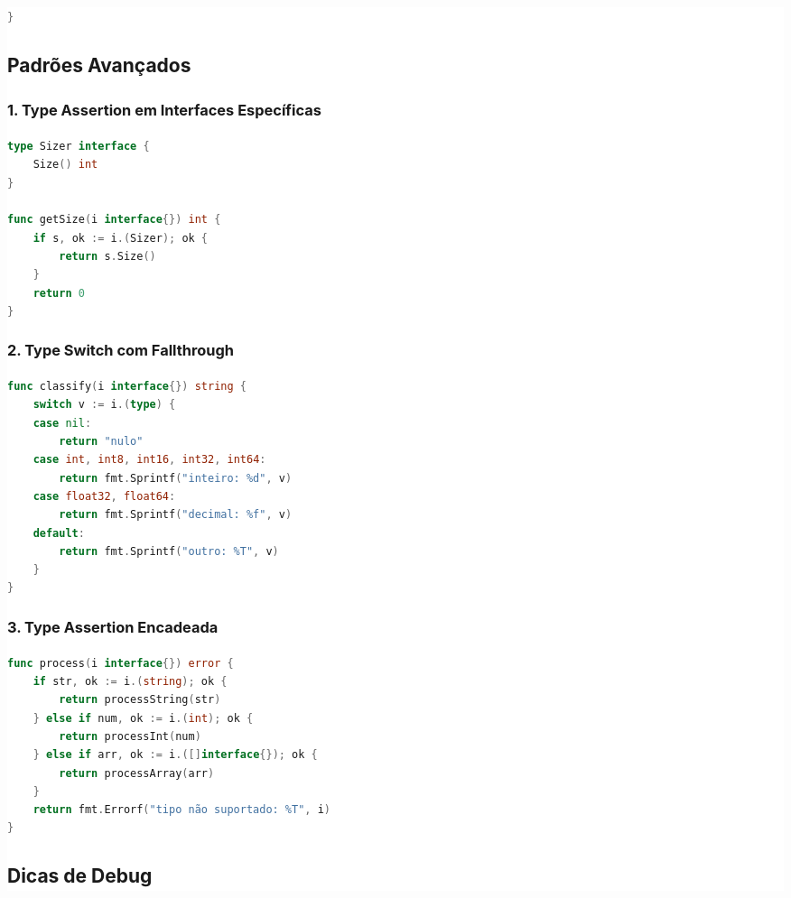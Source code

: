 ```go
}
```

## Padrões Avançados

### 1. Type Assertion em Interfaces Específicas
```go
type Sizer interface {
    Size() int
}

func getSize(i interface{}) int {
    if s, ok := i.(Sizer); ok {
        return s.Size()
    }
    return 0
}
```

### 2. Type Switch com Fallthrough
```go
func classify(i interface{}) string {
    switch v := i.(type) {
    case nil:
        return "nulo"
    case int, int8, int16, int32, int64:
        return fmt.Sprintf("inteiro: %d", v)
    case float32, float64:
        return fmt.Sprintf("decimal: %f", v)
    default:
        return fmt.Sprintf("outro: %T", v)
    }
}
```

### 3. Type Assertion Encadeada
```go
func process(i interface{}) error {
    if str, ok := i.(string); ok {
        return processString(str)
    } else if num, ok := i.(int); ok {
        return processInt(num)
    } else if arr, ok := i.([]interface{}); ok {
        return processArray(arr)
    }
    return fmt.Errorf("tipo não suportado: %T", i)
}
```

## Dicas de Debug
